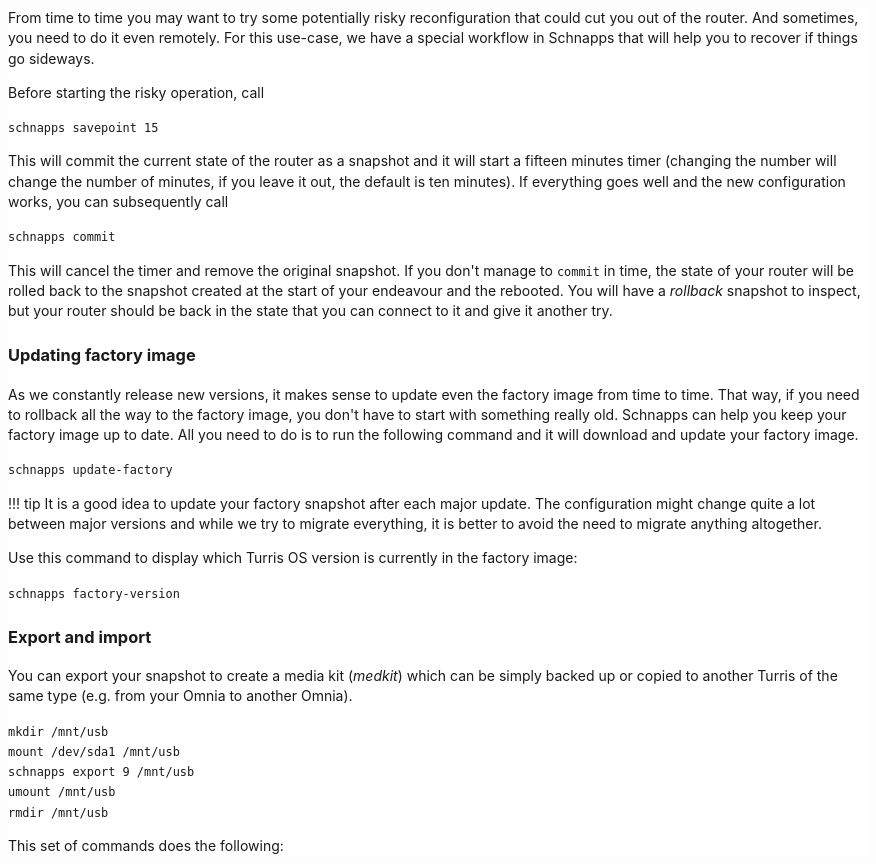 From time to time you may want to try some potentially risky reconfiguration
that could cut you out of the router. And sometimes, you need to do it even
remotely. For this use-case, we have a special workflow in Schnapps that will
help you to recover if things go sideways.

Before starting the risky operation, call

```
schnapps savepoint 15
```

This will commit the current state of the router as a snapshot and it will
start a fifteen minutes timer (changing the number will change the number of
minutes, if you leave it out, the default is ten minutes). If everything goes
well and the new configuration works, you can subsequently call

```
schnapps commit
```

This will cancel the timer and remove the original snapshot. If you don't
manage to `commit` in time, the state of your router will be rolled back to the
snapshot created at the start of your endeavour and the rebooted. You will have
a _rollback_ snapshot to inspect, but your router should be back in the state
that you can connect to it and give it another try.

### Updating factory image

As we constantly release new versions, it makes sense to update even the
factory image from time to time. That way, if you need to rollback all the way
to the factory image, you don't have to start with something really old.
Schnapps can help you keep your factory image up to date. All you need to do is
to run the following command and it will download and update your factory image.

```
schnapps update-factory
```

!!! tip
    It is a good idea to update your factory snapshot after each major update.
    The configuration might change quite a lot between major versions and while we
    try to migrate everything, it is better to avoid the need to migrate
    anything altogether.

Use this command to display which Turris OS version is currently in the factory
image:

```
schnapps factory-version
```

### Export and import

You can export your snapshot to create a media kit (*medkit*) which can be simply backed up or copied to another
Turris of the same type (e.g. from your Omnia to another Omnia).
```
mkdir /mnt/usb
mount /dev/sda1 /mnt/usb
schnapps export 9 /mnt/usb
umount /mnt/usb
rmdir /mnt/usb
```
This set of commands does the following:
